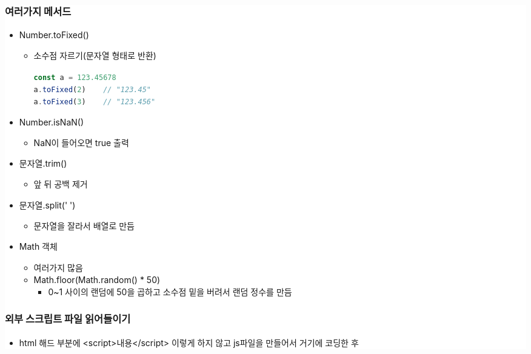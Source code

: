 ### 여러가지 메서드

* Number.toFixed()

  * 소수점 자르기(문자열 형태로 반환)

    ```javascript
    const a = 123.45678
    a.toFixed(2)	// "123.45"
    a.toFixed(3)	// "123.456"
    ```

* Number.isNaN()
  * NaN이 들어오면 true 출력

* 문자열.trim()
  * 앞 뒤 공백 제거

* 문자열.split(' ')
  * 문자열을 잘라서 배열로 만듬

* Math 객체
  * 여러가지 많음
  * Math.floor(Math.random() * 50)
    * 0~1 사이의 랜덤에 50을 곱하고 소수점 밑을 버려서 랜덤 정수를 만듬

### 외부 스크립트 파일 읽어들이기

* html 해드 부분에 <script\>내용</script\> 이렇게 하지 않고 js파일을 만들어서 거기에 코딩한 후

  <script src="b.js"\></script\> 이런 식으로 사용 가능

### Lodash 라이브러리

* https://lodash.com
* 유용한 함수가 많으므로 심심할 때 읽어보기
* 다운로드 부분에 파일을 다운 받아서 쓰거나 링크를 복사해서 사용 가능(둘 중 아무거나 해도 됨)
* 다운로드
  * Full build 클릭
  * 나온 화면에서 우 클릭 다른 이름으로 저장 선택
  * 사용할 폴더에 저장

* 링크 복사
  * CDN copies 클릭
    * CDN : 콘텐츠 전송 네트워크라는 의미
  * 중간 lodash 오른쪽에 Copy to Clipboard 클릭 후 Copy URL 선택
  * 복사된 링크를 스크립트의 src 부분에 넣어주면 사용 가능

* 사용법은 위쪽 Documentation 클릭하면 나옴
  * _.sortBy() : 정렬해줌
    * const output = _.sortBy(books, ['publisher','price'])
      * books 를 publisher를 기준으로 정렬한 후 price를 기준으로 정렬(하나만 써도 됨)

### 여러가지 라이브러리
